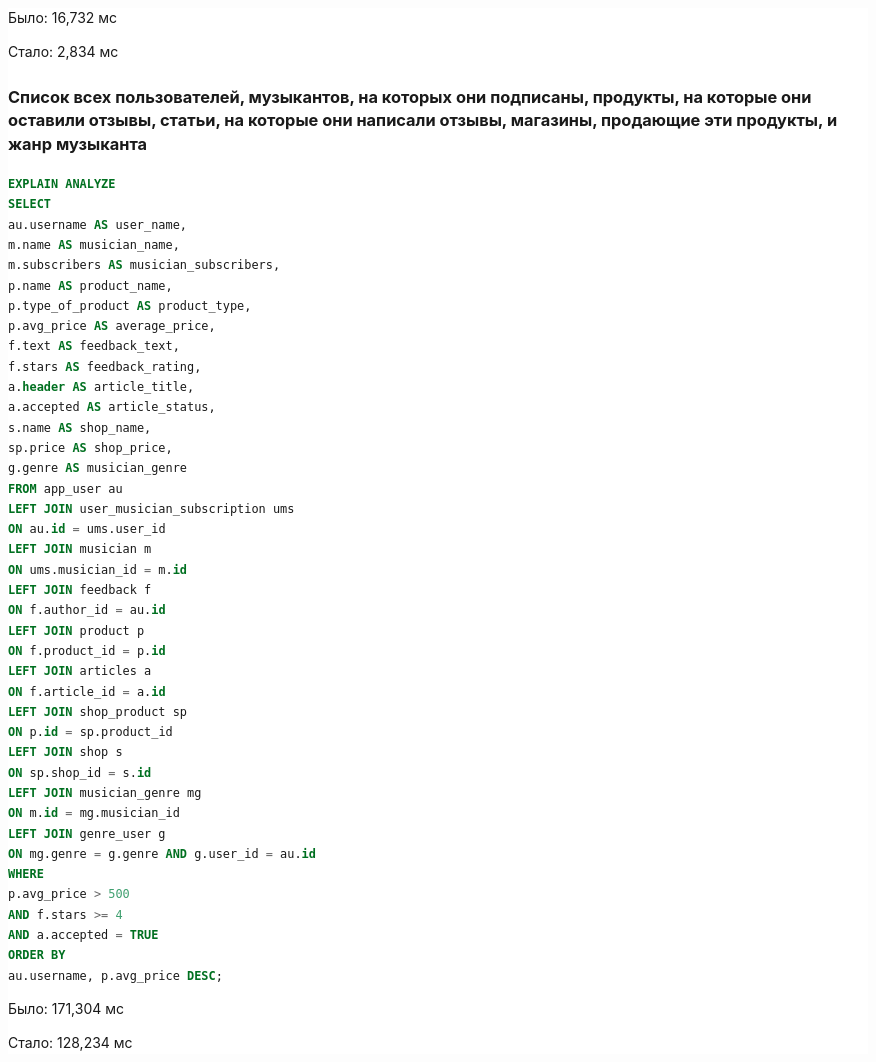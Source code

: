 Было: 16,732 мс

Стало: 2,834 мс

### Список всех пользователей, музыкантов, на которых они подписаны, продукты, на которые они оставили отзывы, статьи, на которые они написали отзывы, магазины, продающие эти продукты, и жанр музыканта

```sql
EXPLAIN ANALYZE
SELECT
au.username AS user_name,
m.name AS musician_name,
m.subscribers AS musician_subscribers,
p.name AS product_name,
p.type_of_product AS product_type,
p.avg_price AS average_price,
f.text AS feedback_text,
f.stars AS feedback_rating,
a.header AS article_title,
a.accepted AS article_status,
s.name AS shop_name,
sp.price AS shop_price,
g.genre AS musician_genre
FROM app_user au
LEFT JOIN user_musician_subscription ums
ON au.id = ums.user_id
LEFT JOIN musician m
ON ums.musician_id = m.id
LEFT JOIN feedback f
ON f.author_id = au.id
LEFT JOIN product p
ON f.product_id = p.id
LEFT JOIN articles a
ON f.article_id = a.id
LEFT JOIN shop_product sp
ON p.id = sp.product_id
LEFT JOIN shop s
ON sp.shop_id = s.id
LEFT JOIN musician_genre mg
ON m.id = mg.musician_id
LEFT JOIN genre_user g
ON mg.genre = g.genre AND g.user_id = au.id
WHERE
p.avg_price > 500
AND f.stars >= 4
AND a.accepted = TRUE
ORDER BY
au.username, p.avg_price DESC;
```

Было: 171,304 мс

Стало: 128,234 мс
